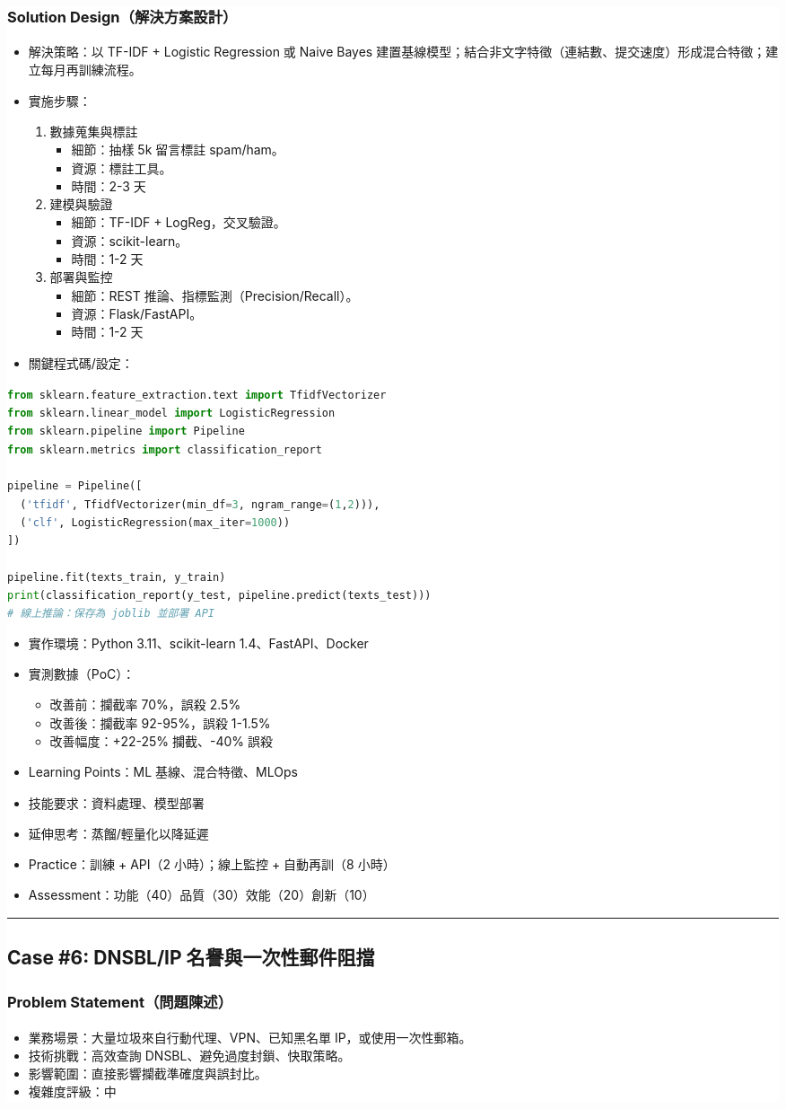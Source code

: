 ### Solution Design（解決方案設計）
- 解決策略：以 TF-IDF + Logistic Regression 或 Naive Bayes 建置基線模型；結合非文字特徵（連結數、提交速度）形成混合特徵；建立每月再訓練流程。

- 實施步驟：
  1. 數據蒐集與標註
     - 細節：抽樣 5k 留言標註 spam/ham。
     - 資源：標註工具。
     - 時間：2-3 天
  2. 建模與驗證
     - 細節：TF-IDF + LogReg，交叉驗證。
     - 資源：scikit-learn。
     - 時間：1-2 天
  3. 部署與監控
     - 細節：REST 推論、指標監測（Precision/Recall）。
     - 資源：Flask/FastAPI。
     - 時間：1-2 天

- 關鍵程式碼/設定：
```python
from sklearn.feature_extraction.text import TfidfVectorizer
from sklearn.linear_model import LogisticRegression
from sklearn.pipeline import Pipeline
from sklearn.metrics import classification_report

pipeline = Pipeline([
  ('tfidf', TfidfVectorizer(min_df=3, ngram_range=(1,2))),
  ('clf', LogisticRegression(max_iter=1000))
])

pipeline.fit(texts_train, y_train)
print(classification_report(y_test, pipeline.predict(texts_test)))
# 線上推論：保存為 joblib 並部署 API
```

- 實作環境：Python 3.11、scikit-learn 1.4、FastAPI、Docker
- 實測數據（PoC）：
  - 改善前：攔截率 70%，誤殺 2.5%
  - 改善後：攔截率 92-95%，誤殺 1-1.5%
  - 改善幅度：+22-25% 攔截、-40% 誤殺

- Learning Points：ML 基線、混合特徵、MLOps
- 技能要求：資料處理、模型部署
- 延伸思考：蒸餾/輕量化以降延遲
- Practice：訓練 + API（2 小時）；線上監控 + 自動再訓（8 小時）
- Assessment：功能（40）品質（30）效能（20）創新（10）

---

## Case #6: DNSBL/IP 名譽與一次性郵件阻擋

### Problem Statement（問題陳述）
- 業務場景：大量垃圾來自行動代理、VPN、已知黑名單 IP，或使用一次性郵箱。
- 技術挑戰：高效查詢 DNSBL、避免過度封鎖、快取策略。
- 影響範圍：直接影響攔截準確度與誤封比。
- 複雜度評級：中
